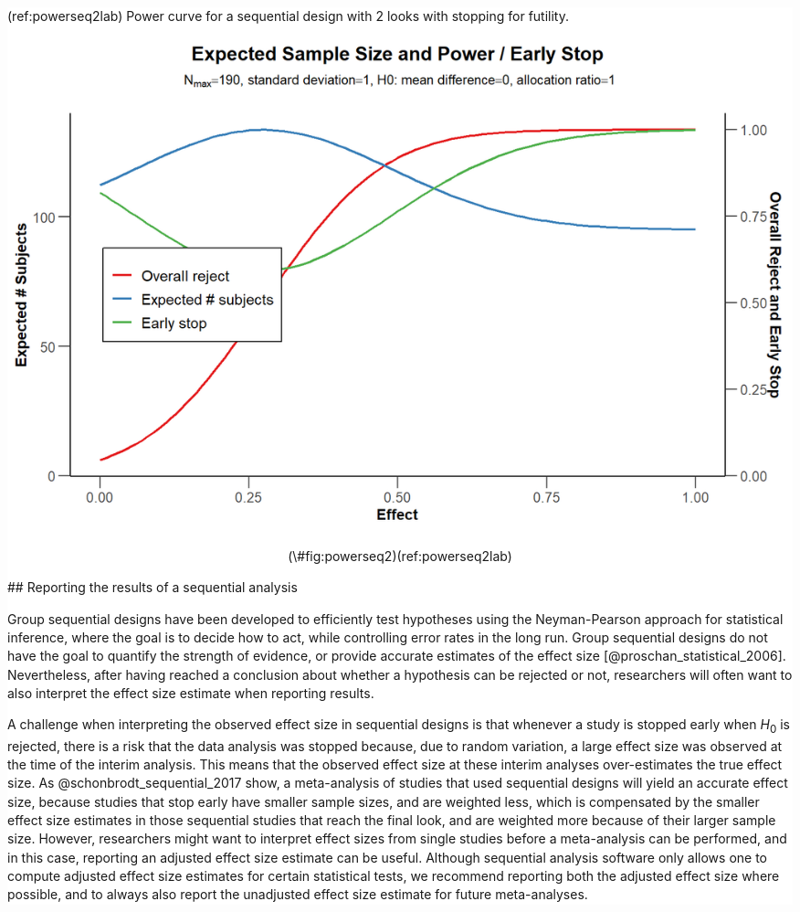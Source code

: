 

(ref:powerseq2lab) Power curve for a sequential design with 2 looks with stopping for futility.

<div class="figure" style="text-align: center">
<img src="10-sequential_files/figure-html/powerseq2-1.png" alt="(ref:powerseq2lab)" width="100%" />
<p class="caption">(\#fig:powerseq2)(ref:powerseq2lab)</p>
</div>
## Reporting the results of a sequential analysis

Group sequential designs have been developed to efficiently test hypotheses using the Neyman-Pearson approach for statistical inference, where the goal is to decide how to act, while controlling error rates in the long run. Group sequential designs do not have the goal to quantify the strength of evidence, or provide accurate estimates of the effect size [@proschan_statistical_2006]. Nevertheless, after having reached a conclusion about whether a hypothesis can be rejected or not, researchers will often want to also interpret the effect size estimate when reporting results. 

A challenge when interpreting the observed effect size in sequential designs is that whenever a study is stopped early when $H_0$ is rejected, there is a risk that the data analysis was stopped because, due to random variation, a large effect size was observed at the time of the interim analysis. This means that the observed effect size at these interim analyses over-estimates the true effect size. As @schonbrodt_sequential_2017 show, a meta-analysis of studies that used sequential designs will yield an accurate effect size, because studies that stop early have smaller sample sizes, and are weighted less, which is compensated by the smaller effect size estimates in those sequential studies that reach the final look, and are weighted more because of their larger sample size. However, researchers might want to interpret effect sizes from single studies before a meta-analysis can be performed, and in this case, reporting an adjusted effect size estimate can be useful. Although sequential analysis software only allows one to compute adjusted effect size estimates for certain statistical tests, we recommend reporting both the adjusted effect size where possible, and to always also report the unadjusted effect size estimate for future meta-analyses. 
